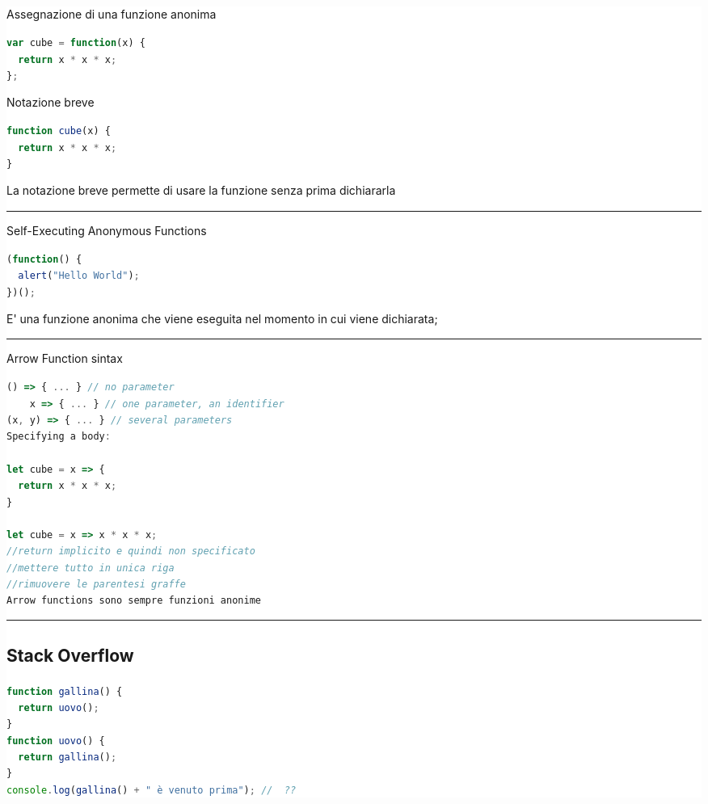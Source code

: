 Assegnazione di una funzione anonima

```javascript
var cube = function(x) {
  return x * x * x;
};
```

Notazione breve

```javascript
function cube(x) {
  return x * x * x;
}
```

La notazione breve permette di usare la funzione senza prima dichiararla

---

Self-Executing Anonymous Functions

```javascript
(function() {
  alert("Hello World");
})();
```

E' una funzione anonima che viene eseguita nel momento in cui viene dichiarata;

---

Arrow Function sintax

```javascript
() => { ... } // no parameter
    x => { ... } // one parameter, an identifier
(x, y) => { ... } // several parameters
Specifying a body:

let cube = x => {
  return x * x * x;
}

let cube = x => x * x * x;
//return implicito e quindi non specificato
//mettere tutto in unica riga
//rimuovere le parentesi graffe
Arrow functions sono sempre funzioni anonime
```

---

## Stack Overflow

```javascript
function gallina() {
  return uovo();
}
function uovo() {
  return gallina();
}
console.log(gallina() + " è venuto prima"); //  ??
```
